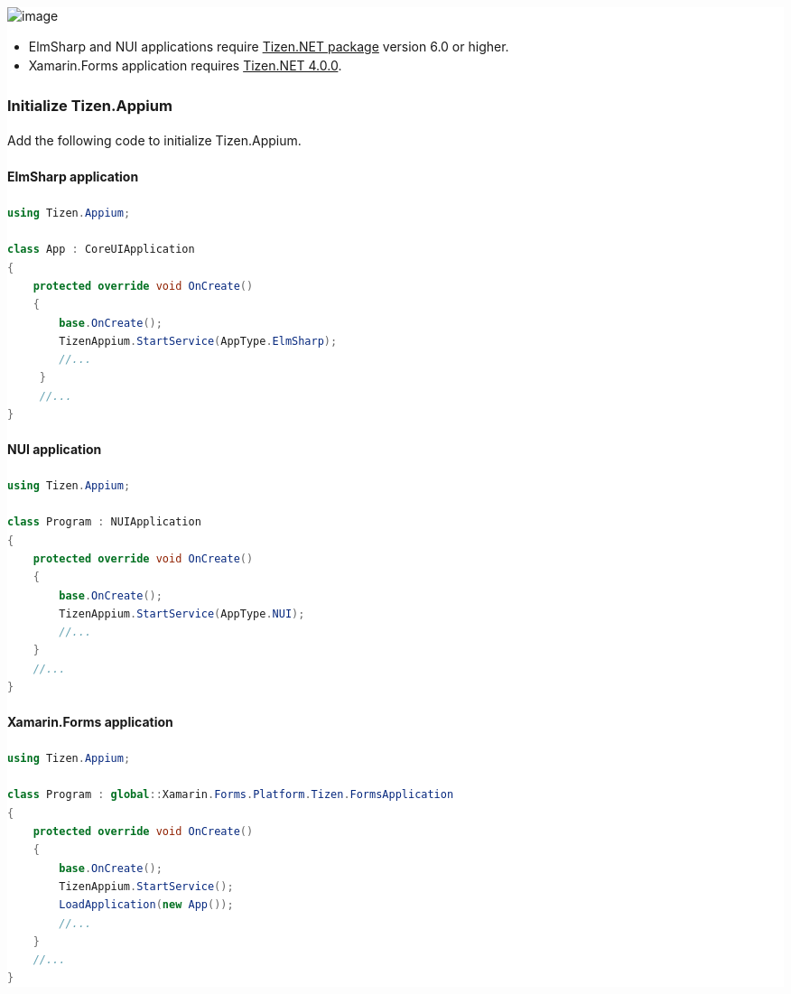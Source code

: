 ![image]({{site.url}}/{{site.baseurl}}/assets/images/posts/tizen-ui-automation-test-using-appium/install_appium.png)

- ElmSharp and NUI applications require [Tizen.NET package](https://tizen.myget.org/feed/dotnet/package/nuget/Tizen.NET) version 6.0 or higher.
- Xamarin.Forms application requires [Tizen.NET 4.0.0](https://www.nuget.org/packages/Tizen.NET/4.0.0).

### Initialize Tizen.Appium

Add the following code to initialize Tizen.Appium.

#### ElmSharp application
```cs
using Tizen.Appium;

class App : CoreUIApplication
{
    protected override void OnCreate()
    {
        base.OnCreate();
        TizenAppium.StartService(AppType.ElmSharp);
        //...
     }
     //...
}
```

#### NUI application
```cs
using Tizen.Appium;

class Program : NUIApplication
{
    protected override void OnCreate()
    {
        base.OnCreate();
        TizenAppium.StartService(AppType.NUI);
        //...
    }
    //...
}
```

#### Xamarin.Forms application

```cs
using Tizen.Appium;

class Program : global::Xamarin.Forms.Platform.Tizen.FormsApplication
{
    protected override void OnCreate()
    {
        base.OnCreate();
        TizenAppium.StartService();
        LoadApplication(new App());
        //...
    }
    //...
}
```
